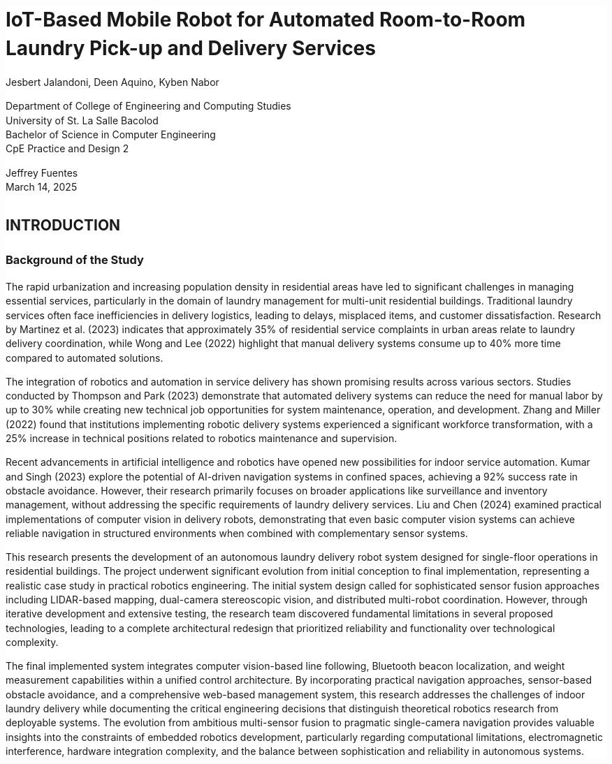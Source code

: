 # IoT-Based Mobile Robot for Automated Room-to-Room Laundry Pick-up and Delivery Services

Jesbert Jalandoni, Deen Aquino, Kyben Nabor

Department of College of Engineering and Computing Studies  
University of St. La Salle Bacolod  
Bachelor of Science in Computer Engineering  
CpE Practice and Design 2

Jeffrey Fuentes  
March 14, 2025

## INTRODUCTION

### Background of the Study

The rapid urbanization and increasing population density in residential areas have led to significant challenges in managing essential services, particularly in the domain of laundry management for multi-unit residential buildings. Traditional laundry services often face inefficiencies in delivery logistics, leading to delays, misplaced items, and customer dissatisfaction. Research by Martinez et al. (2023) indicates that approximately 35% of residential service complaints in urban areas relate to laundry delivery coordination, while Wong and Lee (2022) highlight that manual delivery systems consume up to 40% more time compared to automated solutions.

The integration of robotics and automation in service delivery has shown promising results across various sectors. Studies conducted by Thompson and Park (2023) demonstrate that automated delivery systems can reduce the need for manual labor by up to 30% while creating new technical job opportunities for system maintenance, operation, and development. Zhang and Miller (2022) found that institutions implementing robotic delivery systems experienced a significant workforce transformation, with a 25% increase in technical positions related to robotics maintenance and supervision.

Recent advancements in artificial intelligence and robotics have opened new possibilities for indoor service automation. Kumar and Singh (2023) explore the potential of AI-driven navigation systems in confined spaces, achieving a 92% success rate in obstacle avoidance. However, their research primarily focuses on broader applications like surveillance and inventory management, without addressing the specific requirements of laundry delivery services. Liu and Chen (2024) examined practical implementations of computer vision in delivery robots, demonstrating that even basic computer vision systems can achieve reliable navigation in structured environments when combined with complementary sensor systems.

This research presents the development of an autonomous laundry delivery robot system designed for single-floor operations in residential buildings. The project underwent significant evolution from initial conception to final implementation, representing a realistic case study in practical robotics engineering. The initial system design called for sophisticated sensor fusion approaches including LIDAR-based mapping, dual-camera stereoscopic vision, and distributed multi-robot coordination. However, through iterative development and extensive testing, the research team discovered fundamental limitations in several proposed technologies, leading to a complete architectural redesign that prioritized reliability and functionality over technological complexity.

The final implemented system integrates computer vision-based line following, Bluetooth beacon localization, and weight measurement capabilities within a unified control architecture. By incorporating practical navigation approaches, sensor-based obstacle avoidance, and a comprehensive web-based management system, this research addresses the challenges of indoor laundry delivery while documenting the critical engineering decisions that distinguish theoretical robotics research from deployable systems. The evolution from ambitious multi-sensor fusion to pragmatic single-camera navigation provides valuable insights into the constraints of embedded robotics development, particularly regarding computational limitations, electromagnetic interference, hardware integration complexity, and the balance between sophistication and reliability in autonomous systems.
